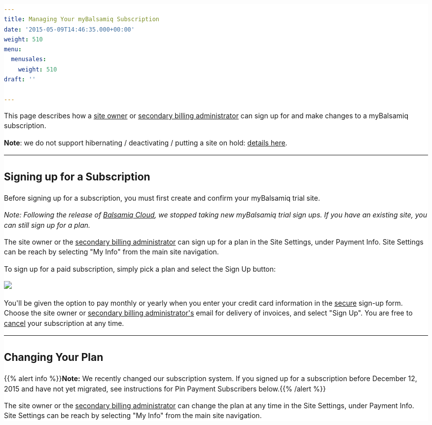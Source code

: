 ```yaml
---
title: Managing Your myBalsamiq Subscription
date: '2015-05-09T14:46:35.000+00:00'
weight: 510
menu:
  menusales:
    weight: 510
draft: ''

---
```


This page describes how a [site owner](/mybalsamiq/siteowner/) or [secondary billing administrator](https://docs.balsamiq.com/mybalsamiq/sitesettings/#4-designating-a-secondary-billing-administrator) can sign up for and make changes to a myBalsamiq subscription.

**Note**: we do not support hibernating / deactivating / putting a site on hold: [details here](/sales/hibernate/).

* * *

## Signing up for a Subscription

Before signing up for a subscription, you must first create and confirm your myBalsamiq trial site.

_Note: Following the release of [Balsamiq Cloud](https://balsamiq.cloud/), we stopped taking new myBalsamiq trial sign ups. If you have an existing site, you can still sign up for a plan._

The site owner or the [secondary billing administrator](https://docs.balsamiq.com/mybalsamiq/sitesettings/#4-designating-a-secondary-billing-administrator) can sign up for a plan in the Site Settings, under Payment Info. Site Settings can be reach by selecting "My Info" from the main site navigation.

To sign up for a paid subscription, simply pick a plan and select the Sign Up button:

![](https://media.balsamiq.com/img/support/docs/myb/payment-signup.png)

You'll be given the option to pay monthly or yearly when you enter your credit card information in the [secure](/sales/safe/) sign-up form. Choose the site owner or [secondary billing administrator's](https://docs.balsamiq.com/mybalsamiq/sitesettings/#4-designating-a-secondary-billing-administrator) email for delivery of invoices, and select "Sign Up". You are free to [cancel](#stopping-your-subscription) your subscription at any time.

* * *

## Changing Your Plan

{{% alert info %}}**Note:** We recently changed our subscription system. If you signed up for a subscription before December 12, 2015 and have not yet migrated, see instructions for Pin Payment Subscribers below.{{% /alert %}}

The site owner or the [secondary billing administrator](https://docs.balsamiq.com/mybalsamiq/sitesettings/#4-designating-a-secondary-billing-administrator) can change the plan at any time in the Site Settings, under Payment Info. Site Settings can be reach by selecting "My Info" from the main site navigation.
